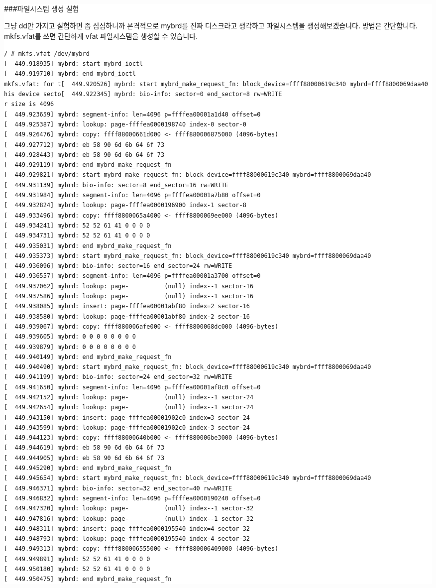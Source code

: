 ###파일시스템 생성 실험

그냥 dd만 가지고 실험하면 좀 심심하니까 본격적으로 mybrd를 진짜 디스크라고 생각하고 파일시스템을 생성해보겠습니다. 방법은 간단합니다. mkfs.vfat를 쓰면 간단하게 vfat 파일시스템을 생성할 수 있습니다.
```
/ # mkfs.vfat /dev/mybrd 
[  449.918935] mybrd: start mybrd_ioctl
[  449.919710] mybrd: end mybrd_ioctl
mkfs.vfat: for t[  449.920526] mybrd: start mybrd_make_request_fn: block_device=ffff88000619c340 mybrd=ffff8800069daa40
his device secto[  449.922345] mybrd: bio-info: sector=0 end_sector=8 rw=WRITE
r size is 4096
[  449.923659] mybrd: segment-info: len=4096 p=ffffea00001a1d40 offset=0
[  449.925387] mybrd: lookup: page-ffffea0000198740 index-0 sector-0
[  449.926476] mybrd: copy: ffff88000661d000 <- ffff880006875000 (4096-bytes)
[  449.927712] mybrd: eb 58 90 6d 6b 64 6f 73
[  449.928443] mybrd: eb 58 90 6d 6b 64 6f 73
[  449.929119] mybrd: end mybrd_make_request_fn
[  449.929821] mybrd: start mybrd_make_request_fn: block_device=ffff88000619c340 mybrd=ffff8800069daa40
[  449.931139] mybrd: bio-info: sector=8 end_sector=16 rw=WRITE
[  449.931984] mybrd: segment-info: len=4096 p=ffffea00001a7b80 offset=0
[  449.932824] mybrd: lookup: page-ffffea0000196900 index-1 sector-8
[  449.933496] mybrd: copy: ffff8800065a4000 <- ffff8800069ee000 (4096-bytes)
[  449.934241] mybrd: 52 52 61 41 0 0 0 0
[  449.934731] mybrd: 52 52 61 41 0 0 0 0
[  449.935031] mybrd: end mybrd_make_request_fn
[  449.935373] mybrd: start mybrd_make_request_fn: block_device=ffff88000619c340 mybrd=ffff8800069daa40
[  449.936096] mybrd: bio-info: sector=16 end_sector=24 rw=WRITE
[  449.936557] mybrd: segment-info: len=4096 p=ffffea00001a3700 offset=0
[  449.937062] mybrd: lookup: page-          (null) index--1 sector-16
[  449.937586] mybrd: lookup: page-          (null) index--1 sector-16
[  449.938085] mybrd: insert: page-ffffea00001abf80 index=2 sector-16
[  449.938580] mybrd: lookup: page-ffffea00001abf80 index-2 sector-16
[  449.939067] mybrd: copy: ffff880006afe000 <- ffff8800068dc000 (4096-bytes)
[  449.939605] mybrd: 0 0 0 0 0 0 0 0
[  449.939879] mybrd: 0 0 0 0 0 0 0 0
[  449.940149] mybrd: end mybrd_make_request_fn
[  449.940490] mybrd: start mybrd_make_request_fn: block_device=ffff88000619c340 mybrd=ffff8800069daa40
[  449.941199] mybrd: bio-info: sector=24 end_sector=32 rw=WRITE
[  449.941650] mybrd: segment-info: len=4096 p=ffffea00001af8c0 offset=0
[  449.942152] mybrd: lookup: page-          (null) index--1 sector-24
[  449.942654] mybrd: lookup: page-          (null) index--1 sector-24
[  449.943150] mybrd: insert: page-ffffea00001902c0 index=3 sector-24
[  449.943599] mybrd: lookup: page-ffffea00001902c0 index-3 sector-24
[  449.944123] mybrd: copy: ffff88000640b000 <- ffff880006be3000 (4096-bytes)
[  449.944619] mybrd: eb 58 90 6d 6b 64 6f 73
[  449.944905] mybrd: eb 58 90 6d 6b 64 6f 73
[  449.945290] mybrd: end mybrd_make_request_fn
[  449.945654] mybrd: start mybrd_make_request_fn: block_device=ffff88000619c340 mybrd=ffff8800069daa40
[  449.946371] mybrd: bio-info: sector=32 end_sector=40 rw=WRITE
[  449.946832] mybrd: segment-info: len=4096 p=ffffea0000190240 offset=0
[  449.947320] mybrd: lookup: page-          (null) index--1 sector-32
[  449.947816] mybrd: lookup: page-          (null) index--1 sector-32
[  449.948311] mybrd: insert: page-ffffea0000195540 index=4 sector-32
[  449.948793] mybrd: lookup: page-ffffea0000195540 index-4 sector-32
[  449.949313] mybrd: copy: ffff880006555000 <- ffff880006409000 (4096-bytes)
[  449.949891] mybrd: 52 52 61 41 0 0 0 0
[  449.950180] mybrd: 52 52 61 41 0 0 0 0
[  449.950475] mybrd: end mybrd_make_request_fn
```